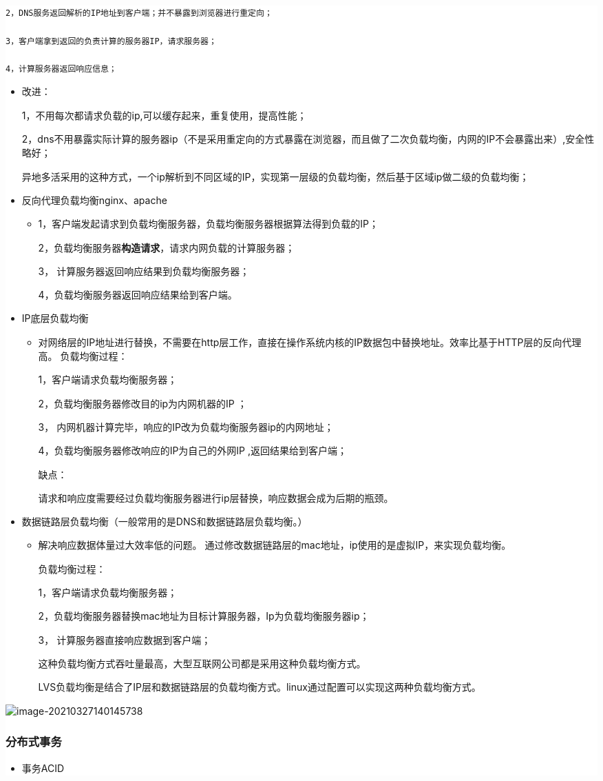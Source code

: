     2，DNS服务返回解析的IP地址到客户端；并不暴露到浏览器进行重定向；

    3，客户端拿到返回的负责计算的服务器IP，请求服务器；

    4，计算服务器返回响应信息；

  * 改进：

    1，不用每次都请求负载的ip,可以缓存起来，重复使用，提高性能；

    2，dns不用暴露实际计算的服务器ip（不是采用重定向的方式暴露在浏览器，而且做了二次负载均衡，内网的IP不会暴露出来）,安全性略好；

    异地多活采用的这种方式，一个ip解析到不同区域的IP，实现第一层级的负载均衡，然后基于区域ip做二级的负载均衡；

* 反向代理负载均衡nginx、apache

  * 1，客户端发起请求到负载均衡服务器，负载均衡服务器根据算法得到负载的IP；

    2，负载均衡服务器**构造请求**，请求内网负载的计算服务器；

    3， 计算服务器返回响应结果到负载均衡服务器；

    4，负载均衡服务器返回响应结果给到客户端。

* IP底层负载均衡

  * 对网络层的IP地址进行替换，不需要在http层工作，直接在操作系统内核的IP数据包中替换地址。效率比基于HTTP层的反向代理高。
    负载均衡过程：

    1，客户端请求负载均衡服务器；

    2，负载均衡服务器修改目的ip为内网机器的IP ；

    3， 内网机器计算完毕，响应的IP改为负载均衡服务器ip的内网地址；

    4，负载均衡服务器修改响应的IP为自己的外网IP ,返回结果给到客户端；

    缺点：

    请求和响应度需要经过负载均衡服务器进行ip层替换，响应数据会成为后期的瓶颈。

* 数据链路层负载均衡（一般常用的是DNS和数据链路层负载均衡。）

  * 解决响应数据体量过大效率低的问题。
    通过修改数据链路层的mac地址，ip使用的是虚拟IP，来实现负载均衡。

    负载均衡过程：

    1，客户端请求负载均衡服务器；

    2，负载均衡服务器替换mac地址为目标计算服务器，Ip为负载均衡服务器ip；

    3， 计算服务器直接响应数据到客户端；

    这种负载均衡方式吞吐量最高，大型互联网公司都是采用这种负载均衡方式。

    LVS负载均衡是结合了IP层和数据链路层的负载均衡方式。linux通过配置可以实现这两种负载均衡方式。

![image-20210327140145738](https://gitee.com/picgo-table/picgo-img/raw/master/image/image-20210327140145738.png)

### 分布式事务

* 事务ACID

